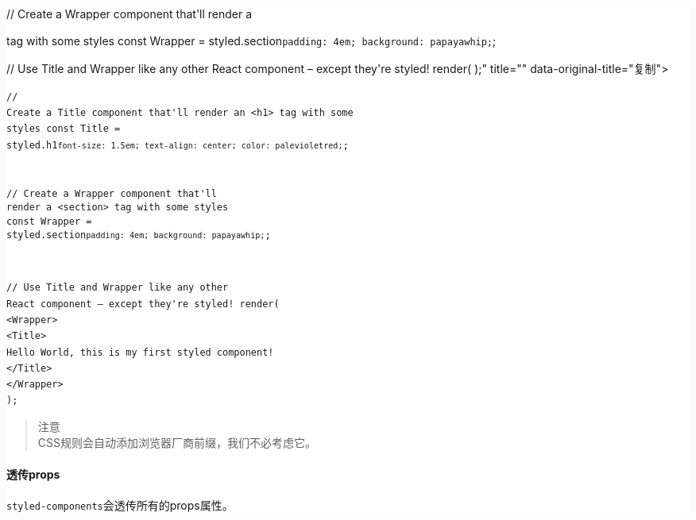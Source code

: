 // Create a Wrapper component that'll render a <section> tag with some styles
const Wrapper = styled.section`
  padding: 4em;
  background: papayawhip;
`;

// Use Title and Wrapper like any other React component – except they're styled!
render(
  <Wrapper>
    <Title>
      Hello World, this is my first styled component!
    </Title>
  </Wrapper>
);" title="" data-original-title="复制"></span>
      <span type="button" class="saveToNote code-tool" data-toggle="tooltip" data-placement="top" title="" data-original-title="放进笔记"></span>
      </div>
      </div><pre class="hljs javascript"><code><span class="hljs-comment">// Create a Title component that'll render an &lt;h1&gt; tag with some styles</span>
<span class="hljs-keyword">const</span> Title = styled.h1<span class="hljs-string">`
  font-size: 1.5em;
  text-align: center;
  color: palevioletred;
`</span>;

<span class="hljs-comment">// Create a Wrapper component that'll render a &lt;section&gt; tag with some styles</span>
<span class="hljs-keyword">const</span> Wrapper = styled.section<span class="hljs-string">`
  padding: 4em;
  background: papayawhip;
`</span>;

<span class="hljs-comment">// Use Title and Wrapper like any other React component – except they're styled!</span>
render(
  <span class="xml"><span class="hljs-tag">&lt;<span class="hljs-name">Wrapper</span>&gt;</span>
    <span class="hljs-tag">&lt;<span class="hljs-name">Title</span>&gt;</span>
      Hello World, this is my first styled component!
    <span class="hljs-tag">&lt;/<span class="hljs-name">Title</span>&gt;</span>
  <span class="hljs-tag">&lt;/<span class="hljs-name">Wrapper</span>&gt;</span></span>
);</code></pre>
<blockquote>注意<br>CSS规则会自动添加浏览器厂商前缀，我们不必考虑它。</blockquote>
<h4>透传props</h4>
<p><code>styled-components</code>会透传所有的props属性。</p>
<div class="widget-codetool" style="display:none;">
      <div class="widget-codetool--inner">
      <span class="selectCode code-tool" data-toggle="tooltip" data-placement="top" title="" data-original-title="全选"></span>
      <span type="button" class="copyCode code-tool" data-toggle="tooltip" data-placement="top" data-clipboard-text="// Create an Input component that'll render an <input> tag with some styles
const Input = styled.input`
  padding: 0.5em;
  margin: 0.5em;
  color: palevioletred;
  background: papayawhip;
  border: none;
  border-radius: 3px;
`;
